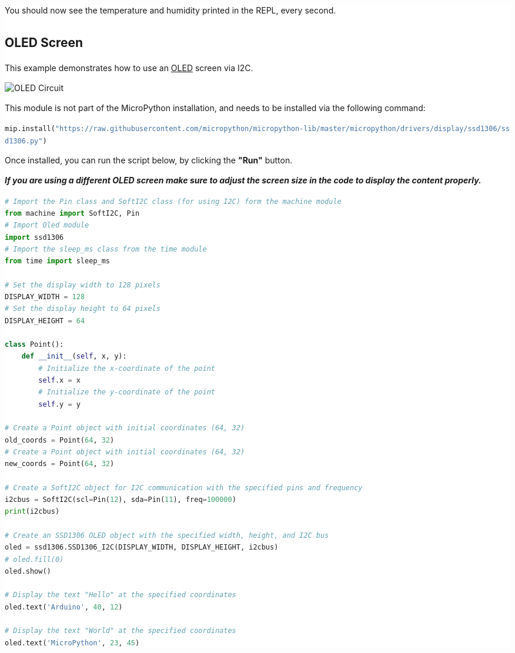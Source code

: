 You should now see the temperature and humidity printed in the REPL, every second.

<video width="100%" loop autoplay>
<source src="assets/dht11.mp4" type="video/mp4" />
</video>

## OLED Screen

This example demonstrates how to use an [OLED](https://store.arduino.cc/products/grove-oled-display-0-96) screen via I2C.

![OLED Circuit](./assets/circuitOled.png)

This module is not part of the MicroPython installation, and needs to be installed via the following command:

```python
mip.install("https://raw.githubusercontent.com/micropython/micropython-lib/master/micropython/drivers/display/ssd1306/ssd1306.py")
```

Once installed, you can run the script below, by clicking the **"Run"** button.

***If you are using a different OLED screen make sure to adjust the screen size in the code to display the content properly.***

```python
# Import the Pin class and SoftI2C class (for using I2C) form the machine module
from machine import SoftI2C, Pin
# Import Oled module
import ssd1306
# Import the sleep_ms class from the time module
from time import sleep_ms

# Set the display width to 128 pixels
DISPLAY_WIDTH = 128   
# Set the display height to 64 pixels
DISPLAY_HEIGHT = 64   

class Point():
    def __init__(self, x, y):
        # Initialize the x-coordinate of the point
        self.x = x   
        # Initialize the y-coordinate of the point
        self.y = y   

# Create a Point object with initial coordinates (64, 32)
old_coords = Point(64, 32)   
# Create a Point object with initial coordinates (64, 32)
new_coords = Point(64, 32)  

# Create a SoftI2C object for I2C communication with the specified pins and frequency
i2cbus = SoftI2C(scl=Pin(12), sda=Pin(11), freq=100000)   
print(i2cbus)

# Create an SSD1306 OLED object with the specified width, height, and I2C bus
oled = ssd1306.SSD1306_I2C(DISPLAY_WIDTH, DISPLAY_HEIGHT, i2cbus)   
# oled.fill(0)
oled.show()

# Display the text "Hello" at the specified coordinates
oled.text('Arduino', 40, 12)      

# Display the text "World" at the specified coordinates        
oled.text('MicroPython', 23, 45)     

```